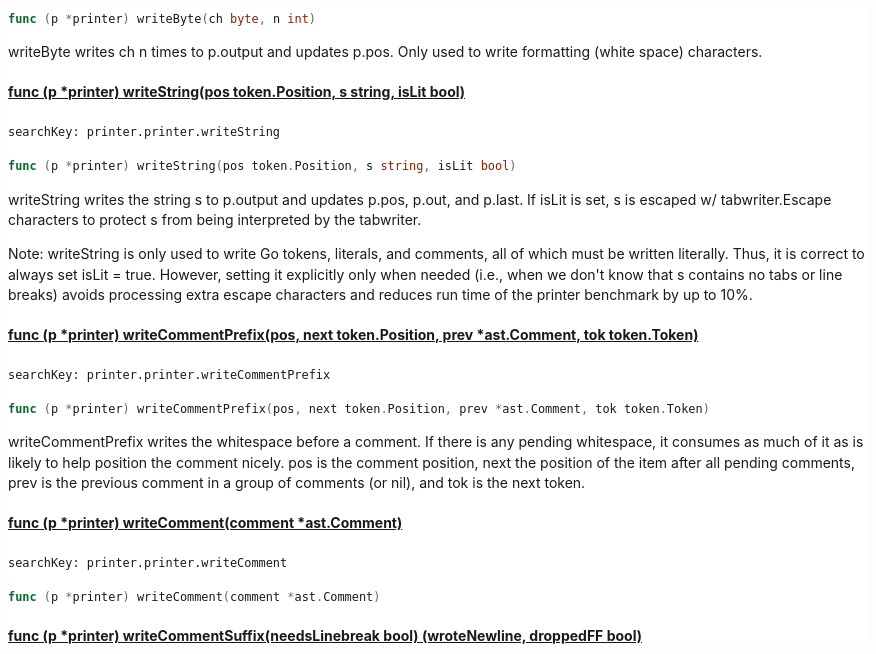 ```Go
func (p *printer) writeByte(ch byte, n int)
```

writeByte writes ch n times to p.output and updates p.pos. Only used to write formatting (white space) characters. 

#### <a id="printer.writeString" href="#printer.writeString">func (p *printer) writeString(pos token.Position, s string, isLit bool)</a>

```
searchKey: printer.printer.writeString
```

```Go
func (p *printer) writeString(pos token.Position, s string, isLit bool)
```

writeString writes the string s to p.output and updates p.pos, p.out, and p.last. If isLit is set, s is escaped w/ tabwriter.Escape characters to protect s from being interpreted by the tabwriter. 

Note: writeString is only used to write Go tokens, literals, and comments, all of which must be written literally. Thus, it is correct to always set isLit = true. However, setting it explicitly only when needed (i.e., when we don't know that s contains no tabs or line breaks) avoids processing extra escape characters and reduces run time of the printer benchmark by up to 10%. 

#### <a id="printer.writeCommentPrefix" href="#printer.writeCommentPrefix">func (p *printer) writeCommentPrefix(pos, next token.Position, prev *ast.Comment, tok token.Token)</a>

```
searchKey: printer.printer.writeCommentPrefix
```

```Go
func (p *printer) writeCommentPrefix(pos, next token.Position, prev *ast.Comment, tok token.Token)
```

writeCommentPrefix writes the whitespace before a comment. If there is any pending whitespace, it consumes as much of it as is likely to help position the comment nicely. pos is the comment position, next the position of the item after all pending comments, prev is the previous comment in a group of comments (or nil), and tok is the next token. 

#### <a id="printer.writeComment" href="#printer.writeComment">func (p *printer) writeComment(comment *ast.Comment)</a>

```
searchKey: printer.printer.writeComment
```

```Go
func (p *printer) writeComment(comment *ast.Comment)
```

#### <a id="printer.writeCommentSuffix" href="#printer.writeCommentSuffix">func (p *printer) writeCommentSuffix(needsLinebreak bool) (wroteNewline, droppedFF bool)</a>
